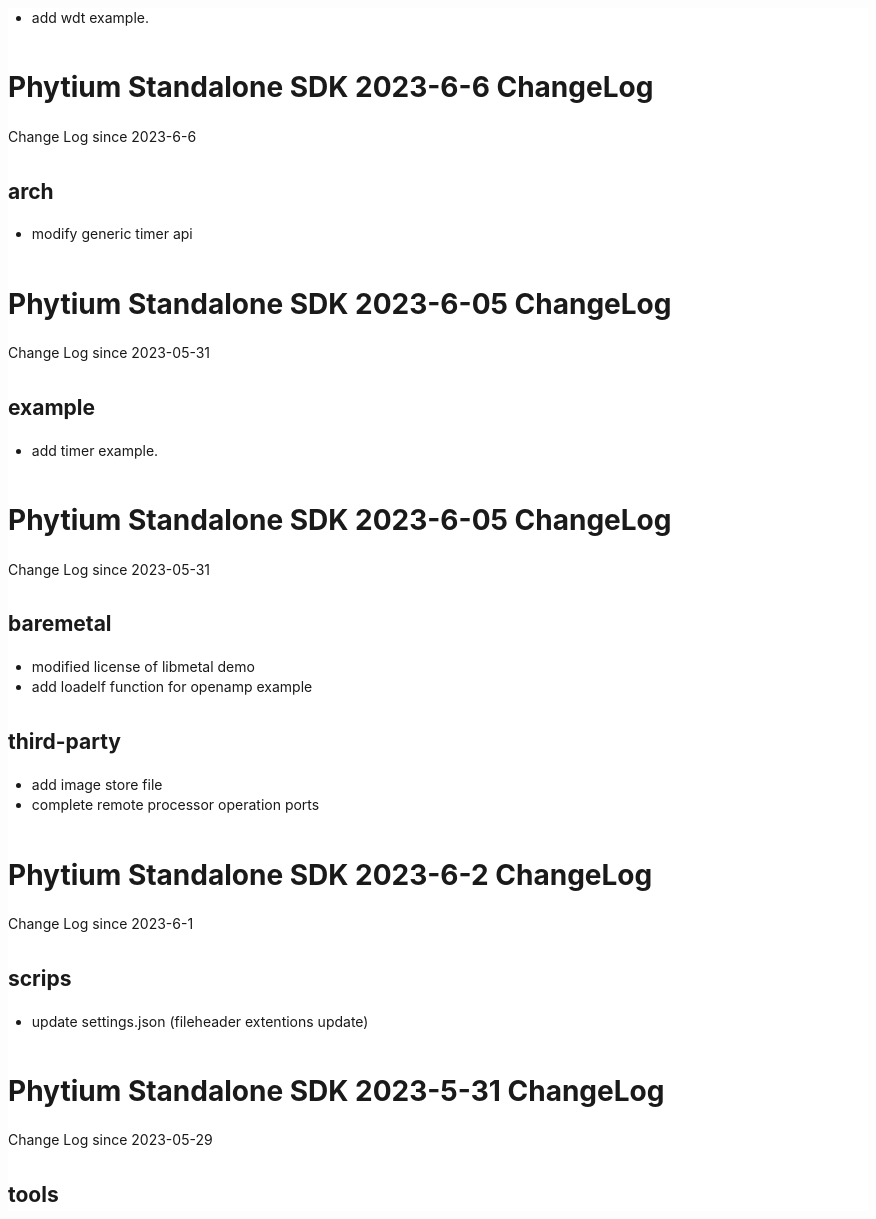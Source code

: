 - add wdt example.

# Phytium Standalone SDK 2023-6-6 ChangeLog

Change Log since 2023-6-6

## arch

- modify generic timer api

# Phytium Standalone SDK 2023-6-05 ChangeLog

Change Log since 2023-05-31

## example

- add timer example.

# Phytium Standalone SDK 2023-6-05 ChangeLog

Change Log since 2023-05-31

## baremetal

- modified license of libmetal demo
- add loadelf function for openamp example

## third-party

- add image store file
- complete remote processor operation ports

# Phytium Standalone SDK 2023-6-2 ChangeLog

Change Log since 2023-6-1

## scrips

- update settings.json (fileheader extentions update)

# Phytium Standalone SDK 2023-5-31 ChangeLog

Change Log since 2023-05-29

## tools
